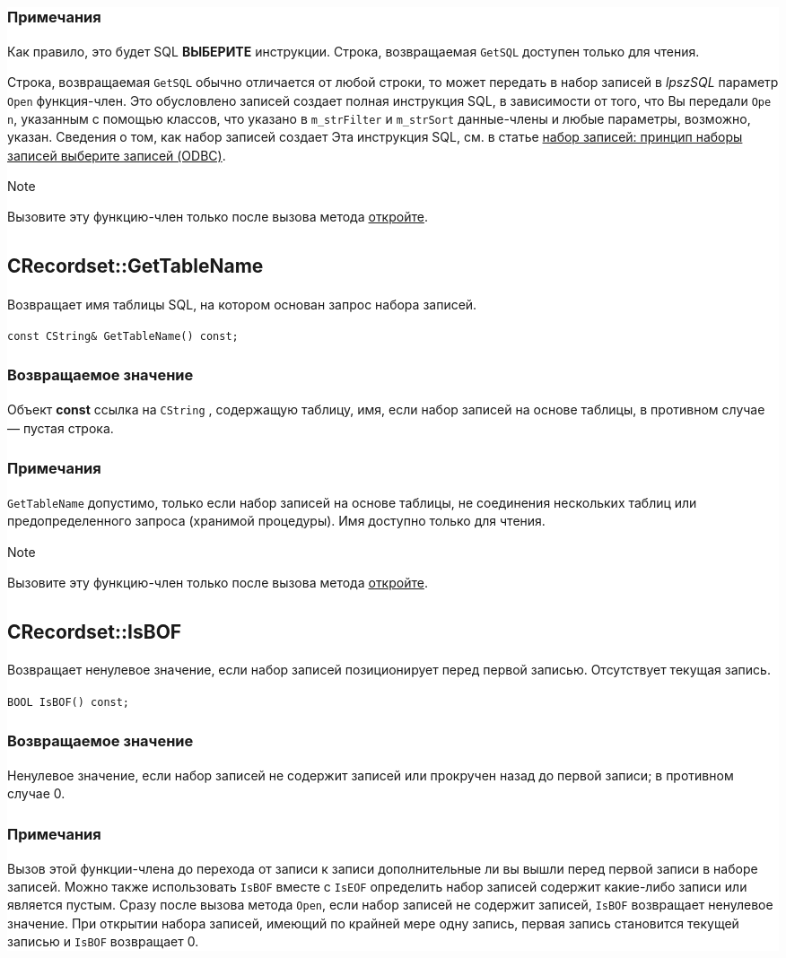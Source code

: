 ### <a name="remarks"></a>Примечания

Как правило, это будет SQL **ВЫБЕРИТЕ** инструкции. Строка, возвращаемая `GetSQL` доступен только для чтения.

Строка, возвращаемая `GetSQL` обычно отличается от любой строки, то может передать в набор записей в *lpszSQL* параметр `Open` функция-член. Это обусловлено записей создает полная инструкция SQL, в зависимости от того, что Вы передали `Open`, указанным с помощью классов, что указано в `m_strFilter` и `m_strSort` данные-члены и любые параметры, возможно, указан. Сведения о том, как набор записей создает Эта инструкция SQL, см. в статье [набор записей: принцип наборы записей выберите записей (ODBC)](../../data/odbc/recordset-how-recordsets-select-records-odbc.md).

> [!NOTE]
>  Вызовите эту функцию-член только после вызова метода [откройте](#open).

##  <a name="gettablename"></a>  CRecordset::GetTableName

Возвращает имя таблицы SQL, на котором основан запрос набора записей.

```
const CString& GetTableName() const;
```

### <a name="return-value"></a>Возвращаемое значение

Объект **const** ссылка на `CString` , содержащую таблицу, имя, если набор записей на основе таблицы, в противном случае — пустая строка.

### <a name="remarks"></a>Примечания

`GetTableName` допустимо, только если набор записей на основе таблицы, не соединения нескольких таблиц или предопределенного запроса (хранимой процедуры). Имя доступно только для чтения.

> [!NOTE]
>  Вызовите эту функцию-член только после вызова метода [откройте](#open).

##  <a name="isbof"></a>  CRecordset::IsBOF

Возвращает ненулевое значение, если набор записей позиционирует перед первой записью. Отсутствует текущая запись.

```
BOOL IsBOF() const;
```

### <a name="return-value"></a>Возвращаемое значение

Ненулевое значение, если набор записей не содержит записей или прокручен назад до первой записи; в противном случае 0.

### <a name="remarks"></a>Примечания

Вызов этой функции-члена до перехода от записи к записи дополнительные ли вы вышли перед первой записи в наборе записей. Можно также использовать `IsBOF` вместе с `IsEOF` определить набор записей содержит какие-либо записи или является пустым. Сразу после вызова метода `Open`, если набор записей не содержит записей, `IsBOF` возвращает ненулевое значение. При открытии набора записей, имеющий по крайней мере одну запись, первая запись становится текущей записью и `IsBOF` возвращает 0.
